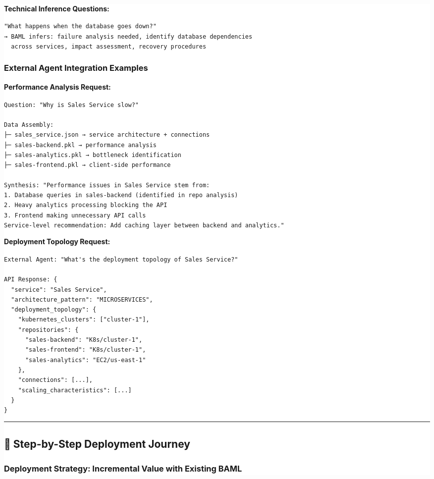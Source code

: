**Technical Inference Questions:**
```
"What happens when the database goes down?"
→ BAML infers: failure analysis needed, identify database dependencies
  across services, impact assessment, recovery procedures
```

### **External Agent Integration Examples**

**Performance Analysis Request:**
```
Question: "Why is Sales Service slow?"

Data Assembly:
├─ sales_service.json → service architecture + connections
├─ sales-backend.pkl → performance analysis
├─ sales-analytics.pkl → bottleneck identification  
├─ sales-frontend.pkl → client-side performance

Synthesis: "Performance issues in Sales Service stem from:
1. Database queries in sales-backend (identified in repo analysis)
2. Heavy analytics processing blocking the API
3. Frontend making unnecessary API calls
Service-level recommendation: Add caching layer between backend and analytics."
```

**Deployment Topology Request:**
```
External Agent: "What's the deployment topology of Sales Service?"

API Response: {
  "service": "Sales Service",
  "architecture_pattern": "MICROSERVICES", 
  "deployment_topology": {
    "kubernetes_clusters": ["cluster-1"],
    "repositories": {
      "sales-backend": "K8s/cluster-1", 
      "sales-frontend": "K8s/cluster-1",
      "sales-analytics": "EC2/us-east-1"
    },
    "connections": [...],
    "scaling_characteristics": [...]
  }
}
```

---

## 🚀 **Step-by-Step Deployment Journey**

### **Deployment Strategy: Incremental Value with Existing BAML**

